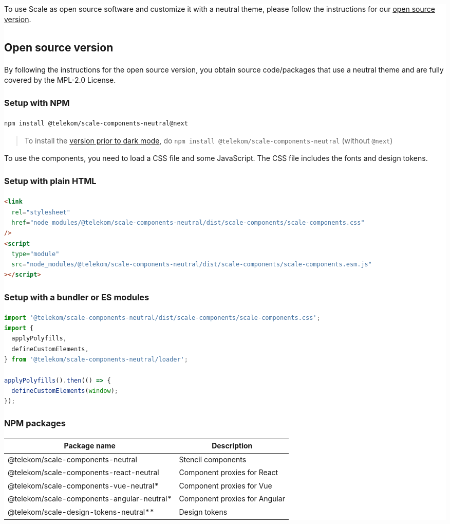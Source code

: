 To use Scale as open source software and customize it with a neutral theme, please follow the instructions for our [open source version](#open-source-version).

## Open source version

By following the instructions for the open source version, you obtain source code/packages that use a neutral theme and are fully covered by the MPL-2.0 License.

### Setup with NPM

```
npm install @telekom/scale-components-neutral@next
```

> To install the [version prior to dark mode](https://github.com/telekom/scale/releases/tag/v3.0.0-beta.53), do `npm install @telekom/scale-components-neutral` (without `@next`)

To use the components, you need to load a CSS file and some JavaScript. The CSS file includes the fonts and design tokens.

### Setup with plain HTML

```html
<link
  rel="stylesheet"
  href="node_modules/@telekom/scale-components-neutral/dist/scale-components/scale-components.css"
/>
<script
  type="module"
  src="node_modules/@telekom/scale-components-neutral/dist/scale-components/scale-components.esm.js"
></script>
```

### Setup with a bundler or ES modules

```javascript
import '@telekom/scale-components-neutral/dist/scale-components/scale-components.css';
import {
  applyPolyfills,
  defineCustomElements,
} from '@telekom/scale-components-neutral/loader';

applyPolyfills().then(() => {
  defineCustomElements(window);
});
```

### NPM packages

| Package name                               | Description                   |
| ------------------------------------------ | ----------------------------- |
| @telekom/scale-components-neutral          | Stencil components            |
| @telekom/scale-components-react-neutral    | Component proxies for React   |
| @telekom/scale-components-vue-neutral*     | Component proxies for Vue     |
| @telekom/scale-components-angular-neutral* | Component proxies for Angular |
| @telekom/scale-design-tokens-neutral\**     | Design tokens                 |
